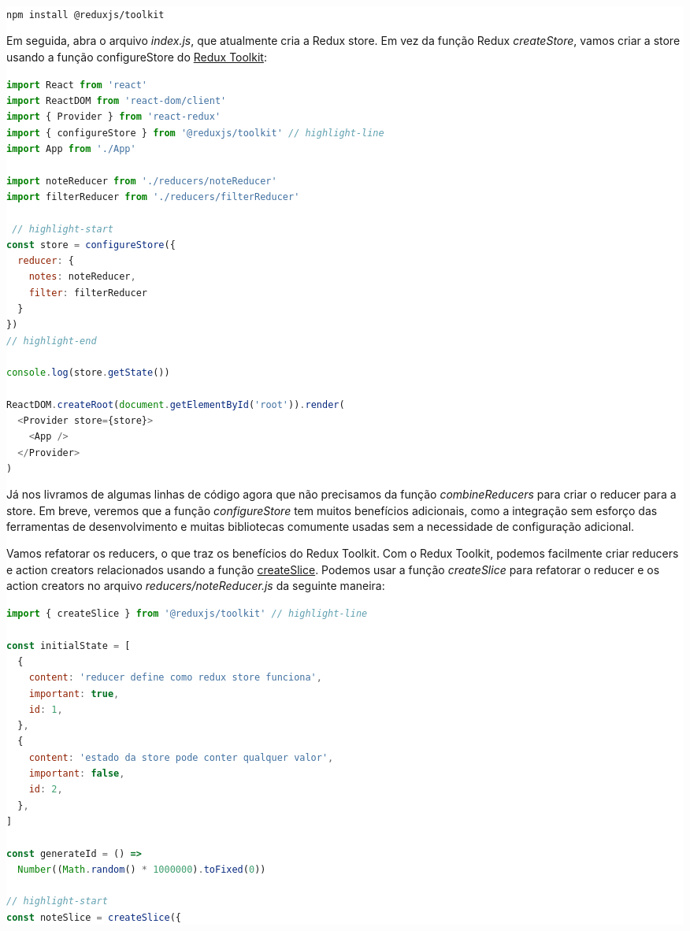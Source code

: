 ```bash
npm install @reduxjs/toolkit
```

Em seguida, abra o arquivo <i>index.js</i>, que atualmente cria a Redux store. Em vez da função Redux <em>createStore</em>, vamos criar a store usando a função configureStore do [Redux Toolkit](https://redux-toolkit.js.org/api/configureStore):

```js
import React from 'react'
import ReactDOM from 'react-dom/client'
import { Provider } from 'react-redux'
import { configureStore } from '@reduxjs/toolkit' // highlight-line
import App from './App'

import noteReducer from './reducers/noteReducer'
import filterReducer from './reducers/filterReducer'

 // highlight-start
const store = configureStore({
  reducer: {
    notes: noteReducer,
    filter: filterReducer
  }
})
// highlight-end

console.log(store.getState())

ReactDOM.createRoot(document.getElementById('root')).render(
  <Provider store={store}>
    <App />
  </Provider>
)
```

Já nos livramos de algumas linhas de código agora que não precisamos da função <em>combineReducers</em> para criar o reducer para a store. Em breve, veremos que a função <em>configureStore </em> tem muitos benefícios adicionais, como a integração sem esforço das ferramentas de desenvolvimento e muitas bibliotecas comumente usadas sem a necessidade de configuração adicional.

Vamos refatorar os reducers, o que traz os benefícios do Redux Toolkit. Com o Redux Toolkit, podemos facilmente criar reducers e action creators relacionados usando a função [createSlice](https://redux-toolkit.js.org/api/createSlice). Podemos usar a função <em>createSlice</em> para refatorar o reducer e os action creators no arquivo <i>reducers/noteReducer.js</i> da seguinte maneira:

```js
import { createSlice } from '@reduxjs/toolkit' // highlight-line

const initialState = [
  {
    content: 'reducer define como redux store funciona',
    important: true,
    id: 1,
  },
  {
    content: 'estado da store pode conter qualquer valor',
    important: false,
    id: 2,
  },
]

const generateId = () =>
  Number((Math.random() * 1000000).toFixed(0))

// highlight-start
const noteSlice = createSlice({
```